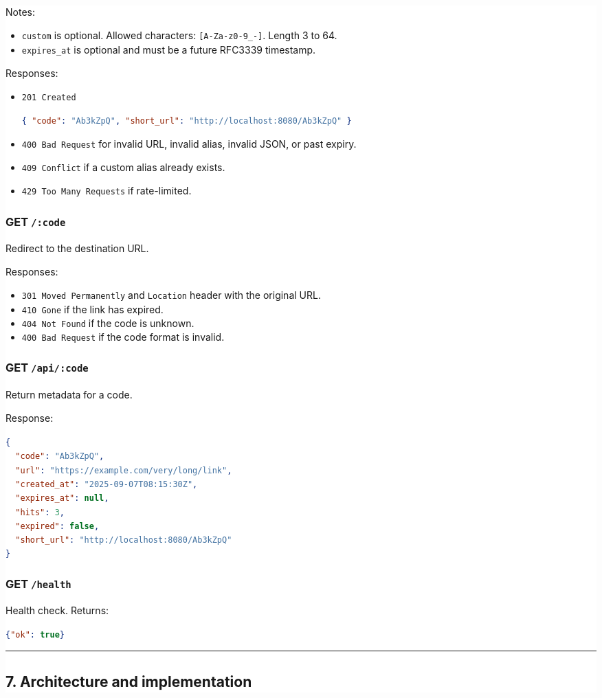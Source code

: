 Notes:

* `custom` is optional. Allowed characters: `[A-Za-z0-9_-]`. Length 3 to 64.
* `expires_at` is optional and must be a future RFC3339 timestamp.

Responses:

* `201 Created`

  ```json
  { "code": "Ab3kZpQ", "short_url": "http://localhost:8080/Ab3kZpQ" }
  ```
* `400 Bad Request` for invalid URL, invalid alias, invalid JSON, or past expiry.
* `409 Conflict` if a custom alias already exists.
* `429 Too Many Requests` if rate-limited.

### GET `/:code`

Redirect to the destination URL.

Responses:

* `301 Moved Permanently` and `Location` header with the original URL.
* `410 Gone` if the link has expired.
* `404 Not Found` if the code is unknown.
* `400 Bad Request` if the code format is invalid.

### GET `/api/:code`

Return metadata for a code.

Response:

```json
{
  "code": "Ab3kZpQ",
  "url": "https://example.com/very/long/link",
  "created_at": "2025-09-07T08:15:30Z",
  "expires_at": null,
  "hits": 3,
  "expired": false,
  "short_url": "http://localhost:8080/Ab3kZpQ"
}
```

### GET `/health`

Health check. Returns:

```json
{"ok": true}
```

---

## 7. Architecture and implementation
